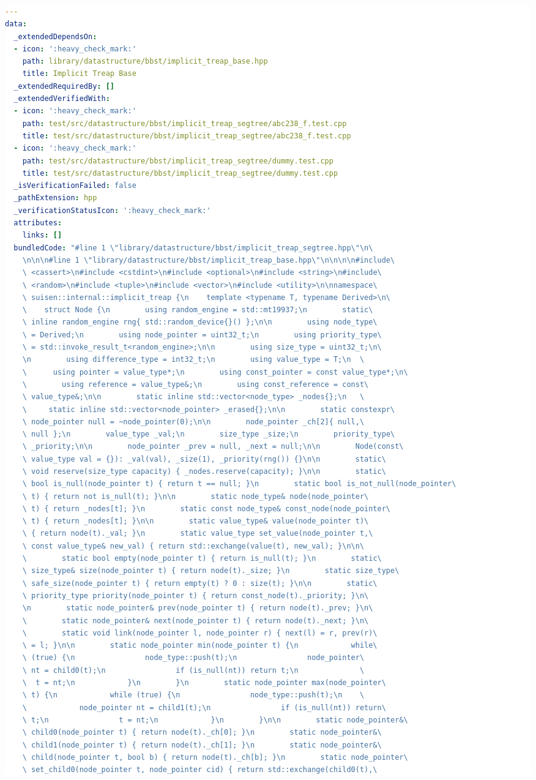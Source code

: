 ```yaml
---
data:
  _extendedDependsOn:
  - icon: ':heavy_check_mark:'
    path: library/datastructure/bbst/implicit_treap_base.hpp
    title: Implicit Treap Base
  _extendedRequiredBy: []
  _extendedVerifiedWith:
  - icon: ':heavy_check_mark:'
    path: test/src/datastructure/bbst/implicit_treap_segtree/abc238_f.test.cpp
    title: test/src/datastructure/bbst/implicit_treap_segtree/abc238_f.test.cpp
  - icon: ':heavy_check_mark:'
    path: test/src/datastructure/bbst/implicit_treap_segtree/dummy.test.cpp
    title: test/src/datastructure/bbst/implicit_treap_segtree/dummy.test.cpp
  _isVerificationFailed: false
  _pathExtension: hpp
  _verificationStatusIcon: ':heavy_check_mark:'
  attributes:
    links: []
  bundledCode: "#line 1 \"library/datastructure/bbst/implicit_treap_segtree.hpp\"\n\
    \n\n\n#line 1 \"library/datastructure/bbst/implicit_treap_base.hpp\"\n\n\n\n#include\
    \ <cassert>\n#include <cstdint>\n#include <optional>\n#include <string>\n#include\
    \ <random>\n#include <tuple>\n#include <vector>\n#include <utility>\n\nnamespace\
    \ suisen::internal::implicit_treap {\n    template <typename T, typename Derived>\n\
    \    struct Node {\n        using random_engine = std::mt19937;\n        static\
    \ inline random_engine rng{ std::random_device{}() };\n\n        using node_type\
    \ = Derived;\n        using node_pointer = uint32_t;\n        using priority_type\
    \ = std::invoke_result_t<random_engine>;\n\n        using size_type = uint32_t;\n\
    \n        using difference_type = int32_t;\n        using value_type = T;\n  \
    \      using pointer = value_type*;\n        using const_pointer = const value_type*;\n\
    \        using reference = value_type&;\n        using const_reference = const\
    \ value_type&;\n\n        static inline std::vector<node_type> _nodes{};\n   \
    \     static inline std::vector<node_pointer> _erased{};\n\n        static constexpr\
    \ node_pointer null = ~node_pointer(0);\n\n        node_pointer _ch[2]{ null,\
    \ null };\n        value_type _val;\n        size_type _size;\n        priority_type\
    \ _priority;\n\n        node_pointer _prev = null, _next = null;\n\n        Node(const\
    \ value_type val = {}): _val(val), _size(1), _priority(rng()) {}\n\n        static\
    \ void reserve(size_type capacity) { _nodes.reserve(capacity); }\n\n        static\
    \ bool is_null(node_pointer t) { return t == null; }\n        static bool is_not_null(node_pointer\
    \ t) { return not is_null(t); }\n\n        static node_type& node(node_pointer\
    \ t) { return _nodes[t]; }\n        static const node_type& const_node(node_pointer\
    \ t) { return _nodes[t]; }\n\n        static value_type& value(node_pointer t)\
    \ { return node(t)._val; }\n        static value_type set_value(node_pointer t,\
    \ const value_type& new_val) { return std::exchange(value(t), new_val); }\n\n\
    \        static bool empty(node_pointer t) { return is_null(t); }\n        static\
    \ size_type& size(node_pointer t) { return node(t)._size; }\n        static size_type\
    \ safe_size(node_pointer t) { return empty(t) ? 0 : size(t); }\n\n        static\
    \ priority_type priority(node_pointer t) { return const_node(t)._priority; }\n\
    \n        static node_pointer& prev(node_pointer t) { return node(t)._prev; }\n\
    \        static node_pointer& next(node_pointer t) { return node(t)._next; }\n\
    \        static void link(node_pointer l, node_pointer r) { next(l) = r, prev(r)\
    \ = l; }\n\n        static node_pointer min(node_pointer t) {\n            while\
    \ (true) {\n                node_type::push(t);\n                node_pointer\
    \ nt = child0(t);\n                if (is_null(nt)) return t;\n              \
    \  t = nt;\n            }\n        }\n        static node_pointer max(node_pointer\
    \ t) {\n            while (true) {\n                node_type::push(t);\n    \
    \            node_pointer nt = child1(t);\n                if (is_null(nt)) return\
    \ t;\n                t = nt;\n            }\n        }\n\n        static node_pointer&\
    \ child0(node_pointer t) { return node(t)._ch[0]; }\n        static node_pointer&\
    \ child1(node_pointer t) { return node(t)._ch[1]; }\n        static node_pointer&\
    \ child(node_pointer t, bool b) { return node(t)._ch[b]; }\n        static node_pointer\
    \ set_child0(node_pointer t, node_pointer cid) { return std::exchange(child0(t),\
```